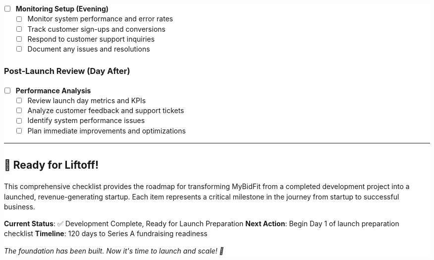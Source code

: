- [ ] **Monitoring Setup (Evening)**
  - [ ] Monitor system performance and error rates
  - [ ] Track customer sign-ups and conversions
  - [ ] Respond to customer support inquiries
  - [ ] Document any issues and resolutions

### **Post-Launch Review (Day After)**
- [ ] **Performance Analysis**
  - [ ] Review launch day metrics and KPIs
  - [ ] Analyze customer feedback and support tickets
  - [ ] Identify system performance issues
  - [ ] Plan immediate improvements and optimizations

---

## 🚀 **Ready for Liftoff!**

This comprehensive checklist provides the roadmap for transforming MyBidFit from a completed development project into a launched, revenue-generating startup. Each item represents a critical milestone in the journey from startup to successful business.

**Current Status**: ✅ Development Complete, Ready for Launch Preparation
**Next Action**: Begin Day 1 of launch preparation checklist
**Timeline**: 120 days to Series A fundraising readiness

*The foundation has been built. Now it's time to launch and scale! 🚀*